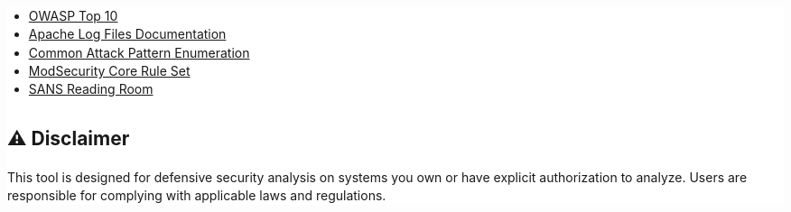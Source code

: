 - [OWASP Top 10](https://owasp.org/www-project-top-ten/)
- [Apache Log Files Documentation](https://httpd.apache.org/docs/2.4/logs.html)
- [Common Attack Pattern Enumeration](https://capec.mitre.org/)
- [ModSecurity Core Rule Set](https://coreruleset.org/)
- [SANS Reading Room](https://www.sans.org/reading-room/)

## ⚠️ Disclaimer

This tool is designed for defensive security analysis on systems you own or have explicit authorization to analyze. Users are responsible for complying with applicable laws and regulations.
